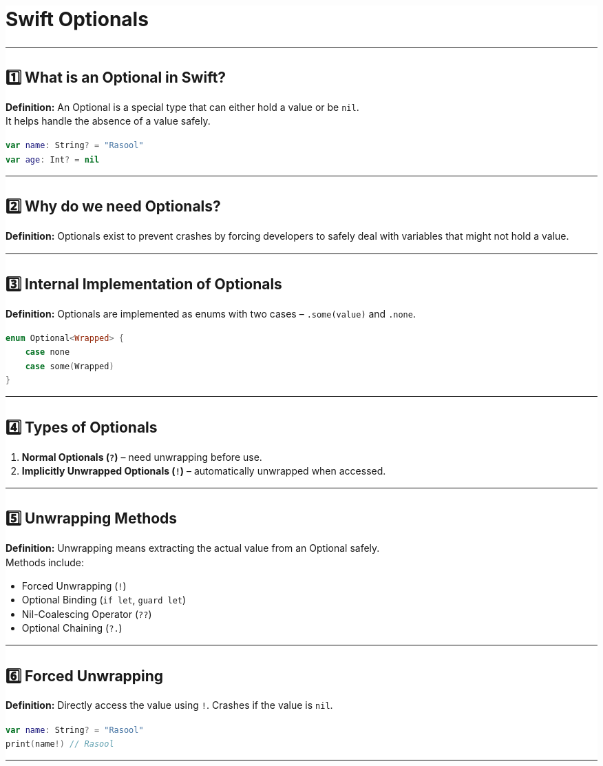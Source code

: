 
# Swift Optionals 

---

## 1️⃣ What is an Optional in Swift?
**Definition:** An Optional is a special type that can either hold a value or be `nil`.  
It helps handle the absence of a value safely.
```swift
var name: String? = "Rasool"
var age: Int? = nil
```

---

## 2️⃣ Why do we need Optionals?
**Definition:** Optionals exist to prevent crashes by forcing developers to safely deal with variables that might not hold a value.

---

## 3️⃣ Internal Implementation of Optionals
**Definition:** Optionals are implemented as enums with two cases – `.some(value)` and `.none`.
```swift
enum Optional<Wrapped> {
    case none
    case some(Wrapped)
}
```

---

## 4️⃣ Types of Optionals
1. **Normal Optionals (`?`)** – need unwrapping before use.  
2. **Implicitly Unwrapped Optionals (`!`)** – automatically unwrapped when accessed.

---

## 5️⃣ Unwrapping Methods
**Definition:** Unwrapping means extracting the actual value from an Optional safely.  
Methods include:
- Forced Unwrapping (`!`)
- Optional Binding (`if let`, `guard let`)
- Nil-Coalescing Operator (`??`)
- Optional Chaining (`?.`)

---

## 6️⃣ Forced Unwrapping
**Definition:** Directly access the value using `!`. Crashes if the value is `nil`.
```swift
var name: String? = "Rasool"
print(name!) // Rasool
```

---